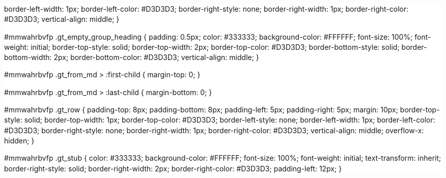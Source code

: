   border-left-width: 1px;
  border-left-color: #D3D3D3;
  border-right-style: none;
  border-right-width: 1px;
  border-right-color: #D3D3D3;
  vertical-align: middle;
}

#mmwahrbvfp .gt_empty_group_heading {
  padding: 0.5px;
  color: #333333;
  background-color: #FFFFFF;
  font-size: 100%;
  font-weight: initial;
  border-top-style: solid;
  border-top-width: 2px;
  border-top-color: #D3D3D3;
  border-bottom-style: solid;
  border-bottom-width: 2px;
  border-bottom-color: #D3D3D3;
  vertical-align: middle;
}

#mmwahrbvfp .gt_from_md > :first-child {
  margin-top: 0;
}

#mmwahrbvfp .gt_from_md > :last-child {
  margin-bottom: 0;
}

#mmwahrbvfp .gt_row {
  padding-top: 8px;
  padding-bottom: 8px;
  padding-left: 5px;
  padding-right: 5px;
  margin: 10px;
  border-top-style: solid;
  border-top-width: 1px;
  border-top-color: #D3D3D3;
  border-left-style: none;
  border-left-width: 1px;
  border-left-color: #D3D3D3;
  border-right-style: none;
  border-right-width: 1px;
  border-right-color: #D3D3D3;
  vertical-align: middle;
  overflow-x: hidden;
}

#mmwahrbvfp .gt_stub {
  color: #333333;
  background-color: #FFFFFF;
  font-size: 100%;
  font-weight: initial;
  text-transform: inherit;
  border-right-style: solid;
  border-right-width: 2px;
  border-right-color: #D3D3D3;
  padding-left: 12px;
}

